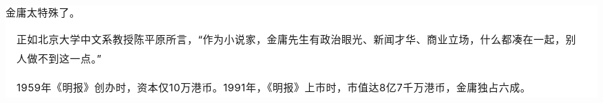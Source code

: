 <span style="font-size: 15px;letter-spacing: 0.5px;">
          金庸太特殊了。
         </span>
</p>
<p style="margin-left: 16px;margin-right: 16px;line-height: 2em;">
<span style="font-size: 15px;letter-spacing: 0.5px;">
</span>
</p>
<p style="margin-left: 16px;margin-right: 16px;line-height: 2em;">
<span style="font-size: 15px;letter-spacing: 0.5px;">
          正如北京大学中文系教授陈平原所言，“作为小说家，金庸先生有政治眼光、新闻才华、商业立场，什么都凑在一起，别人做不到这一点。”
         </span>
</p>
<p style="margin-left: 16px;margin-right: 16px;line-height: 2em;">
<span style="font-size: 15px;letter-spacing: 0.5px;">
</span>
</p>
<p style="margin-left: 16px;margin-right: 16px;line-height: 2em;">
<span style="font-size: 15px;letter-spacing: 0.5px;">
          1959年《明报》创办时，资本仅10万港币。1991年，《明报》上市时，市值达8亿7千万港币，金庸独占六成。
         </span>
</p>
<p style="margin-left: 16px;margin-right: 16px;line-height: 2em;">
<span style="font-size: 15px;letter-spacing: 0.5px;">
</span>
</p>
<p style="margin-left: 16px;margin-right: 16px;line-height: 2em;">
<span style="font-size: 15px;letter-spacing: 0.5px;">
